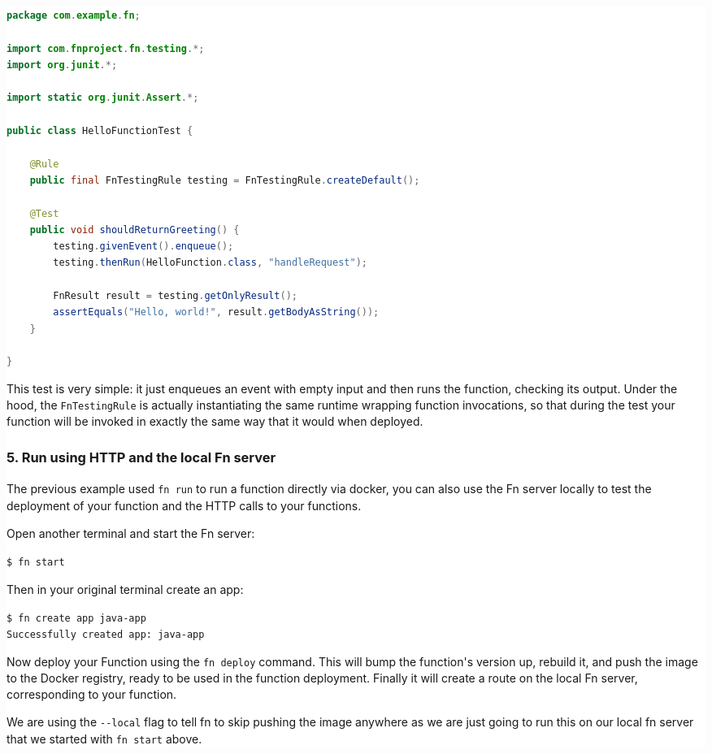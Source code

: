 ```java
package com.example.fn;

import com.fnproject.fn.testing.*;
import org.junit.*;

import static org.junit.Assert.*;

public class HelloFunctionTest {

    @Rule
    public final FnTestingRule testing = FnTestingRule.createDefault();

    @Test
    public void shouldReturnGreeting() {
        testing.givenEvent().enqueue();
        testing.thenRun(HelloFunction.class, "handleRequest");

        FnResult result = testing.getOnlyResult();
        assertEquals("Hello, world!", result.getBodyAsString());
    }

}
```

This test is very simple: it just enqueues an event with empty input and then
runs the function, checking its output. Under the hood, the `FnTestingRule` is
actually instantiating the same runtime wrapping function invocations, so that
during the test your function will be invoked in exactly the same way that it
would when deployed.

### 5. Run using HTTP and the local Fn server
The previous example used `fn run` to run a function directly via docker, you
can also  use the Fn server locally to test the deployment of your function and
the HTTP calls to your functions.

Open another terminal and start the Fn server:

```bash
$ fn start
```

Then in your original terminal create an app:

```bash
$ fn create app java-app
Successfully created app: java-app
```

Now deploy your Function using the `fn deploy` command. This will bump the
function's version up, rebuild it, and push the image to the Docker registry,
ready to be used in the function deployment. Finally it will create a route on
the local Fn server, corresponding to your function.

We are using the `--local` flag to tell fn to skip pushing the image anywhere
as we are just going to run this on our local fn server that we started with
`fn start` above.
